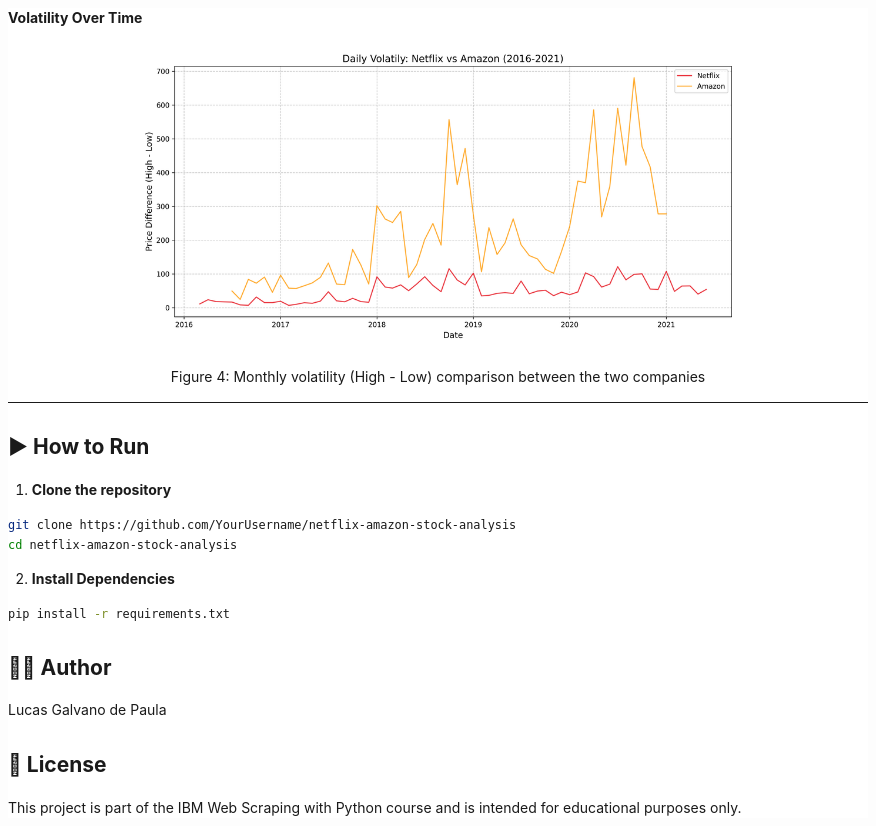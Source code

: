 #### Volatility Over Time
<div align="center">
  <img src="plots/volatility.png" width="70%">
  <p>Figure 4: Monthly volatility (High - Low) comparison between the two companies</p>
</div>

---

## ▶️ How to Run

1. **Clone the repository**
```bash
git clone https://github.com/YourUsername/netflix-amazon-stock-analysis
cd netflix-amazon-stock-analysis
```
2. **Install Dependencies**
```bash
pip install -r requirements.txt
```
## 👨‍💻 Author
Lucas Galvano de Paula

## 📝 License
This project is part of the IBM Web Scraping with Python course and is intended for educational purposes only.
